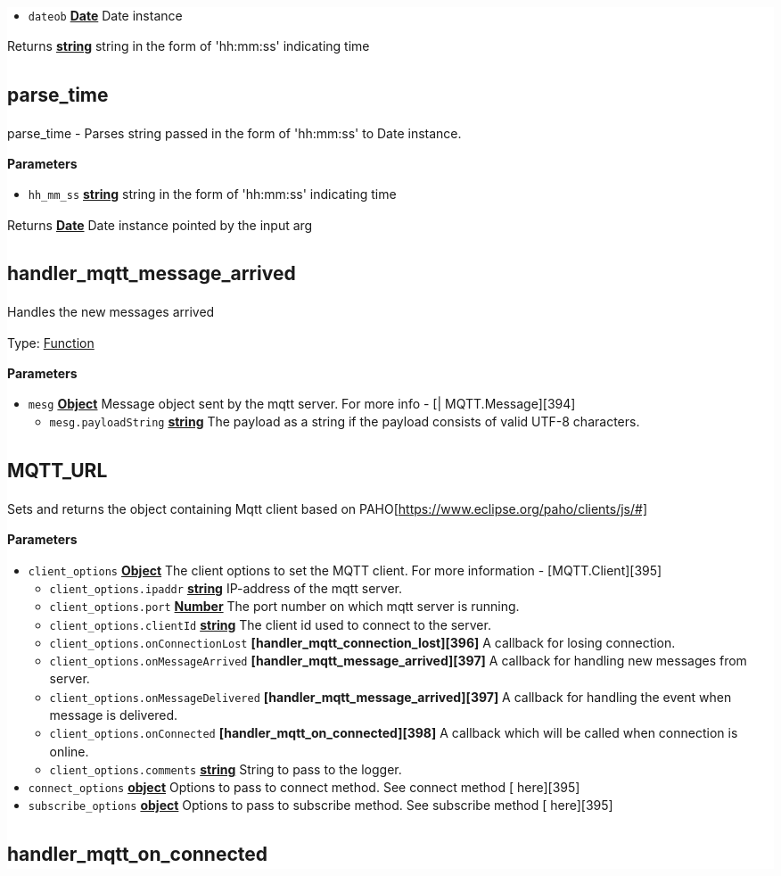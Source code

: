 -   `dateob` **[Date][378]** Date instance

Returns **[string][374]** string in the form of 'hh:mm:ss' indicating time

## parse_time

parse_time - Parses string passed in the form of 'hh:mm:ss' to Date instance.

**Parameters**

-   `hh_mm_ss` **[string][374]** string in the form of 'hh:mm:ss' indicating time

Returns **[Date][378]** Date instance pointed by the input arg

## handler_mqtt_message_arrived

Handles the new messages arrived

Type: [Function][387]

**Parameters**

-   `mesg` **[Object][372]** Message object sent by the mqtt server. For more info -   [| MQTT.Message][394]
    -   `mesg.payloadString` **[string][374]** The payload as a string if the payload consists of valid UTF-8 characters.

## MQTT_URL

Sets and returns the object containing Mqtt client based on PAHO[https://www.eclipse.org/paho/clients/js/#]

**Parameters**

-   `client_options` **[Object][372]** The client options to set the MQTT client. For more information -   [MQTT.Client][395]
    -   `client_options.ipaddr` **[string][374]** IP-address of the mqtt server.
    -   `client_options.port` **[Number][377]** The port number on which mqtt server is running.
    -   `client_options.clientId` **[string][374]** The client id used to connect to the server.
    -   `client_options.onConnectionLost` **[handler_mqtt_connection_lost][396]** A callback for losing connection.
    -   `client_options.onMessageArrived` **[handler_mqtt_message_arrived][397]** A callback for handling new messages from server.
    -   `client_options.onMessageDelivered` **[handler_mqtt_message_arrived][397]** A callback for handling the event when message is delivered.
    -   `client_options.onConnected` **[handler_mqtt_on_connected][398]** A callback which will be called when connection is online.
    -   `client_options.comments` **[string][374]** String to pass to the logger.
-   `connect_options` **[object][372]** Options to pass to connect method. See connect method [ here][395]
-   `subscribe_options` **[object][372]** Options to pass to subscribe method. See subscribe method [ here][395]

## handler_mqtt_on_connected


[1]: #react
[2]: #react-1
[3]: #react-2
[4]: #react-3
[5]: #react-4
[6]: #react-5
[7]: #react-6
[8]: #react-7
[9]: #react-8
[10]: #react-9
[11]: #react-10
[12]: #react-11
[13]: #react-12
[14]: #react-13
[15]: #react-14
[16]: #react-15
[17]: #react-16
[18]: #react-17
[19]: #react-18
[20]: #react-19
[21]: #react-20
[22]: #react-21
[23]: #react-22
[24]: #react-23
[25]: #react-24
[26]: #react-25
[27]: #react-26
[28]: #react-27
[29]: #react-28
[30]: #react-29
[31]: #react-30
[32]: #react-31
[33]: #react-32
[34]: #react-33
[35]: #react-34
[36]: #react-35
[37]: #react-36
[38]: #react-37
[39]: #react-38
[40]: #react-39
[41]: #react-40
[42]: #react-41
[43]: #react-42
[44]: #react-43
[45]: #react-44
[46]: #react-45
[47]: #react-46
[48]: #react-47
[49]: #react-48
[50]: #react-49
[51]: #react-50
[52]: #react-51
[53]: #react-52
[54]: #react-53
[55]: #react-54
[56]: #react-55
[57]: #react-56
[58]: #react-57
[59]: #react-58
[60]: #react-59
[61]: #react-60
[62]: #react-61
[63]: #react-62
[64]: #react-63
[65]: #react-64
[66]: #react-65
[67]: #react-66
[68]: #react-67
[69]: #react-68
[70]: #react-69
[71]: #react-70
[72]: #react-71
[73]: #react-72
[74]: #react-73
[75]: #react-74
[76]: #react-75
[77]: #react-76
[78]: #react-77
[79]: #react-78
[80]: #react-79
[81]: #react-80
[82]: #react-81
[83]: #react-82
[84]: #react-83
[85]: #react-84
[86]: #react-85
[87]: #react-86
[88]: #react-87
[89]: #react-88
[90]: #react-89
[91]: #react-90
[92]: #react-91
[93]: #react-92
[94]: #react-93
[95]: #react-94
[96]: #react-95
[97]: #react-96
[98]: #react-97
[99]: #react-98
[100]: #react-99
[101]: #react-100
[102]: #react-101
[103]: #react-102
[104]: #react-103
[105]: #react-104
[106]: #react-105
[107]: #react-106
[108]: #react-107
[109]: #react-108
[110]: #react-109
[111]: #react-110
[112]: #react-111
[113]: #react-112
[114]: #react-113
[115]: #react-114
[116]: #monconui
[117]: #src
[118]: #render_app
[119]: #moncon-web-frontend
[120]: #monconadminapp
[121]: #srcrest
[122]: #fetchutils
[123]: #rest_client
[124]: #rest_client-1
[125]: #convertrestrequesttohttp
[126]: #converthttpresponsetorest
[127]: #create
[128]: #auth_client
[129]: #restclient
[130]: #getsettings
[131]: #getallnetworksensors
[132]: #getnetworksensors
[133]: #getsensorconfiguration
[134]: #setsensorconfiguration
[135]: #deletewidget
[136]: #updatewidget
[137]: #getwidget
[138]: #getwidgets
[139]: #addwidget
[140]: #updatedashboard
[141]: #deletedashboard
[142]: #adddashboard
[143]: #getcustomdashboard
[144]: #getdashboards
[145]: #getsensors
[146]: #getsensorhistory
[147]: #getsensorshistory
[148]: #getsensordatatypes
[149]: #getsensorinfo
[150]: #getalerthistory
[151]: #getdashboard
[152]: #getstats
[153]: #getallsensortypes
[154]: #getcurrentuser
[155]: #set_one_meta_data
[156]: #setmetadata
[157]: #getmetadata
[158]: #getglobalcompany
[159]: #request_type
[160]: #apiurl
[161]: #get_params
[162]: #get_params-1
[163]: #transformer
[164]: #company_saga
[165]: #company_saga-1
[166]: #srcsagas
[167]: #takeevery
[168]: #srcroutes
[169]: #confirmemail
[170]: #srcreducers
[171]: #user_login_success
[172]: #post_login_initials_reducer
[173]: #actionpanel
[174]: #actionpanel-1
[175]: #actionpanel-2
[176]: #srccomponents
[177]: #breadcrumbs
[178]: #build_breadcrumbs
[179]: #breadcrumbs-1
[180]: #build_breadcrumbs-1
[181]: #customdashboard
[182]: #re_render
[183]: #componentwillunmount
[184]: #setconfigvalue
[185]: #make_layouts
[186]: #startliveupdates
[187]: #stopliveupdates
[188]: #componentdidmount
[189]: #gethistoryof
[190]: #getwidgettemplate
[191]: #issensorchanged
[192]: #add_layout
[193]: #remove_layout
[194]: #addwidget-1
[195]: #settoconfigure
[196]: #savewidget
[197]: #changewidget
[198]: #removewidget
[199]: #cancelsavewidget
[200]: #render_widgets
[201]: #editwidgetcustomdashboard
[202]: #floormap
[203]: #getliveupdates
[204]: #stopliveupdates-1
[205]: #floormap-1
[206]: #getliveupdates-1
[207]: #stopliveupdates-2
[208]: #homedashboard
[209]: #dashboard
[210]: #dashboard-1
[211]: #iteratormap
[212]: #mapiterator
[213]: #appbar
[214]: #appbar-1
[215]: #createalerttype
[216]: #inputmappolygon
[217]: #clickhandler
[218]: #togglefence
[219]: #resetfence
[220]: #removefence
[221]: #rendermap
[222]: #formalert
[223]: #fieldconfigselector
[224]: #companiescreate
[225]: #companiescreate-1
[226]: #companiesusercreate
[227]: #injectparams
[228]: #createmydashboard
[229]: #mecreate
[230]: #metadatacreate
[231]: #networkcreate
[232]: #createnetworkalert
[233]: #networksensorscreates
[234]: #sensorscreate
[235]: #fieldselectalert
[236]: #load_sensors
[237]: #sensorsalertscreate
[238]: #sensortypecreate
[239]: #settingscreate
[240]: #usercreate
[241]: #companiesusersdelete
[242]: #deletemulti
[243]: #networksensorsdelete
[244]: #sensorsalertsdelete
[245]: #editalerttype
[246]: #companiesedit
[247]: #editmydashboard
[248]: #networkedit
[249]: #networkalertsedit
[250]: #sensorsedit
[251]: #sensorconfigurationedit
[252]: #sensortypeedit
[253]: #settingsedit
[254]: #useredit
[255]: #historyexport
[256]: #alerttypefield
[257]: #latlongfield
[258]: #sensortypefield
[259]: #timepickerfield
[260]: #webhookpayload
[261]: #filter
[262]: #historyfilter
[263]: #sensorfilter
[264]: #settingsform
[265]: #forwarder
[266]: #grapharea
[267]: #set_columns
[268]: #draw_charts
[269]: #undraw_charts
[270]: #update_charts
[271]: #componentdidmount-1
[272]: #sensorhistory
[273]: #getinitialdates
[274]: #update_charts-1
[275]: #gethistory
[276]: #getcoloriterator
[277]: #mqtt_connect
[278]: #mqtt_disconnect
[279]: #widget
[280]: #fieldarray
[281]: #configfieldsrenderer
[282]: #fieldsrenderer
[283]: #sensortypeinput
[284]: #component
[285]: #component-1
[286]: #component-2
[287]: #layout
[288]: #breadcrumbs-2
[289]: #purecomponent
[290]: #alerthistory
[291]: #alertstypelist
[292]: #editbutton
[293]: #companieslist
[294]: #eventslog
[295]: #companiesuserslist
[296]: #userfilter
[297]: #mydashboard
[298]: #loaddatasources
[299]: #onupdateinput
[300]: #onnewrequest
[301]: #userprofile
[302]: #melist
[303]: #metadatalist
[304]: #networkalertslist
[305]: #networkslist
[306]: #networksensorslist
[307]: #sensorsalertstypelist
[308]: #make_fields
[309]: #sensorhistorylist
[310]: #sensorslist
[311]: #goto_selected_dashboard
[312]: #load_dashboards
[313]: #remove_sensors_from_network
[314]: #compare_sensors
[315]: #make_params
[316]: #componentdidmount-2
[317]: #sensorsbytyplist
[318]: #sensortypeslist
[319]: #settingslist
[320]: #userlist
[321]: #login
[322]: #loginas
[323]: #networksensorsmap
[324]: #sensorsmap
[325]: #sensorsbytypemap
[326]: #menu
[327]: #networkselect
[328]: #companyswitcher
[329]: #srcactions
[330]: #set_current_user
[331]: #localeswitcher
[332]: #inputlatlng
[333]: #latlonginput
[334]: #imoffline
[335]: #imloading
[336]: #toolbarcontainer
[337]: #createevent
[338]: #formevent
[339]: #fielddatetimepicker
[340]: #editevent
[341]: #deletesensorevents
[342]: #createsensorevents
[343]: #eventscalendar
[344]: #make_events
[345]: #listevents
[346]: #listsensorevents
[347]: #listeventshistory
[348]: #srcutils
[349]: #moment
[350]: #set_developer_info
[351]: #get_logger
[352]: #logger
[353]: #get_post_login_initials
[354]: #moments_ago
[355]: #logout
[356]: #make_query
[357]: #get_filter
[358]: #parse_query
[359]: #set_params
[360]: #object_to_array
[361]: #attach_id
[362]: #get_token
[363]: #check_support_web_storage
[364]: #extract_time
[365]: #parse_time
[366]: #handler_mqtt_message_arrived
[367]: #mqtt_url
[368]: #handler_mqtt_on_connected
[369]: #handler_mqtt_connection_lost
[370]: #set_app_settings
[371]: #change_stage
[372]: https://developer.mozilla.org/docs/Web/JavaScript/Reference/Global_Objects/Object
[373]: https://marmelab.com/admin-on-rest/Admin.html#restclient
[374]: https://developer.mozilla.org/docs/Web/JavaScript/Reference/Global_Objects/String
[375]: https://developer.mozilla.org/docs/Web/JavaScript/Reference/Global_Objects/Promise
[376]: https://marmelab.com/admin-on-rest/Admin.html#authclient
[377]: https://developer.mozilla.org/docs/Web/JavaScript/Reference/Global_Objects/Number
[378]: https://developer.mozilla.org/docs/Web/JavaScript/Reference/Global_Objects/Date
[379]: https://developer.mozilla.org/docs/Web/JavaScript/Reference/Global_Objects/Boolean
[380]: https://developer.mozilla.org/docs/Web/JavaScript/Reference/Global_Objects/Array
[381]: https://marmelab.com/admin-on-rest/Actions.html#handling-side-effects-with-a-custom-saga
[382]: https://marmelab.com/admin-on-rest/Admin.html#customroutes
[383]: https://marmelab.com/admin-on-rest/Resource.html
[384]: https://bitbucket.org/ba_mon/moncon/src/master/webware/frontend/src/routes/custom_routes.js
[385]: https://redux.js.org/basics/reducers
[386]: https://reactjs.org/docs/components-and-props.html
[387]: https://developer.mozilla.org/docs/Web/JavaScript/Reference/Statements/function